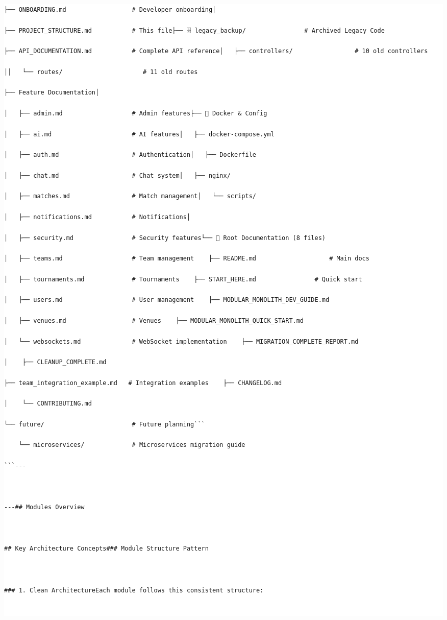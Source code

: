 ```- [Directory Structure](#directory-structure)
├── ONBOARDING.md                  # Developer onboarding│

├── PROJECT_STRUCTURE.md           # This file├── 🗄️ legacy_backup/                # Archived Legacy Code

├── API_DOCUMENTATION.md           # Complete API reference│   ├── controllers/                 # 10 old controllers

││   └── routes/                      # 11 old routes

├── Feature Documentation│

│   ├── admin.md                   # Admin features├── 🐳 Docker & Config

│   ├── ai.md                      # AI features│   ├── docker-compose.yml

│   ├── auth.md                    # Authentication│   ├── Dockerfile

│   ├── chat.md                    # Chat system│   ├── nginx/

│   ├── matches.md                 # Match management│   └── scripts/

│   ├── notifications.md           # Notifications│

│   ├── security.md                # Security features└── 📄 Root Documentation (8 files)

│   ├── teams.md                   # Team management    ├── README.md                    # Main docs

│   ├── tournaments.md             # Tournaments    ├── START_HERE.md                # Quick start

│   ├── users.md                   # User management    ├── MODULAR_MONOLITH_DEV_GUIDE.md

│   ├── venues.md                  # Venues    ├── MODULAR_MONOLITH_QUICK_START.md

│   └── websockets.md              # WebSocket implementation    ├── MIGRATION_COMPLETE_REPORT.md

│    ├── CLEANUP_COMPLETE.md

├── team_integration_example.md   # Integration examples    ├── CHANGELOG.md

│    └── CONTRIBUTING.md

└── future/                        # Future planning```

    └── microservices/             # Microservices migration guide

```---



---## Modules Overview



## Key Architecture Concepts### Module Structure Pattern



### 1. Clean ArchitectureEach module follows this consistent structure:



```